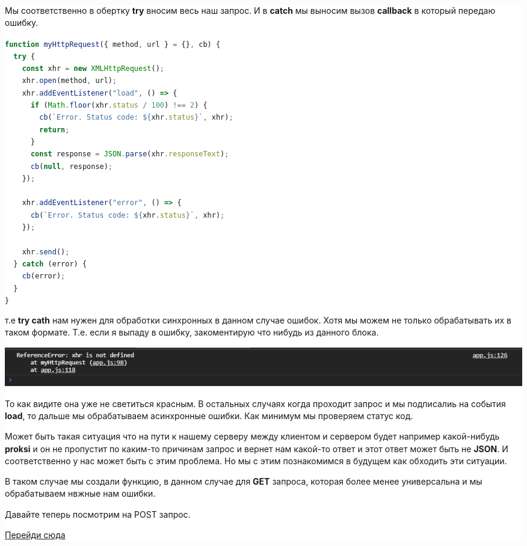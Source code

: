 Мы соответственно в обертку **try** вносим весь наш запрос. И в **catch** мы выносим вызов **callback** в который передаю ошибку.

```js
function myHttpRequest({ method, url } = {}, cb) {
  try {
    const xhr = new XMLHttpRequest();
    xhr.open(method, url);
    xhr.addEventListener("load", () => {
      if (Math.floor(xhr.status / 100) !== 2) {
        cb(`Error. Status code: ${xhr.status}`, xhr);
        return;
      }
      const response = JSON.parse(xhr.responseText);
      cb(null, response);
    });

    xhr.addEventListener("error", () => {
      cb(`Error. Status code: ${xhr.status}`, xhr);
    });

    xhr.send();
  } catch (error) {
    cb(error);
  }
}
```

т.е **try cath** нам нужен для обработки синхронных в данном случае ошибок. Хотя мы можем не только обрабатывать их в таком формате. Т.е. если я выпаду в ошибку, закоментирую что нибудь из данного блока.

![](img/006.png)

То как видите она уже не светиться красным. В остальных случаях когда проходит запрос и мы подписалиь на события **load**, то дальше мы обрабатываем асинхронные ошибки. Как минимум мы проверяем статус код.

Может быть такая ситуация что на пути к нашему серверу между клиентом и сервером будет например какой-нибудь **proksi** и он не пропустит по каким-то причинам запрос и вернет нам какой-то ответ и этот ответ может быть не **JSON**. И соответственно у нас может быть с этим проблема. Но мы с этим познакомимся в будущем как обходить эти ситуации.

В таком случае мы создали функцию, в данном случае для **GET** запроса, которая более менее универсальна и мы обрабатываем нвжные нам ошибки.

Давайте теперь посмотрим на POST запрос.

[Перейди сюда](error%20handling003.md)
